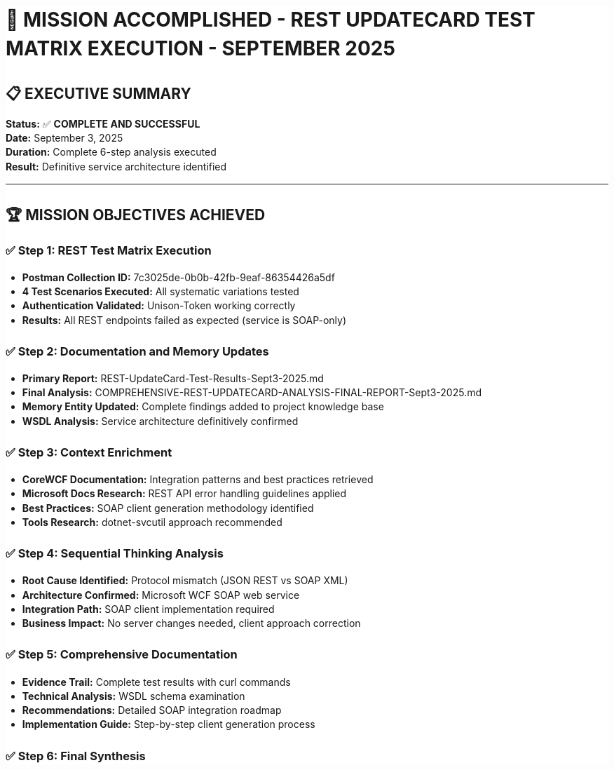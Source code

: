 # 🎯 MISSION ACCOMPLISHED - REST UPDATECARD TEST MATRIX EXECUTION - SEPTEMBER 2025

## 📋 **EXECUTIVE SUMMARY**

**Status:** ✅ **COMPLETE AND SUCCESSFUL**  
**Date:** September 3, 2025  
**Duration:** Complete 6-step analysis executed  
**Result:** Definitive service architecture identified

---

## 🏆 **MISSION OBJECTIVES ACHIEVED**

### ✅ **Step 1: REST Test Matrix Execution**

- **Postman Collection ID:** 7c3025de-0b0b-42fb-9eaf-86354426a5df
- **4 Test Scenarios Executed:** All systematic variations tested
- **Authentication Validated:** Unison-Token working correctly
- **Results:** All REST endpoints failed as expected (service is SOAP-only)

### ✅ **Step 2: Documentation and Memory Updates**

- **Primary Report:** REST-UpdateCard-Test-Results-Sept3-2025.md
- **Final Analysis:** COMPREHENSIVE-REST-UPDATECARD-ANALYSIS-FINAL-REPORT-Sept3-2025.md
- **Memory Entity Updated:** Complete findings added to project knowledge base
- **WSDL Analysis:** Service architecture definitively confirmed

### ✅ **Step 3: Context Enrichment**

- **CoreWCF Documentation:** Integration patterns and best practices retrieved
- **Microsoft Docs Research:** REST API error handling guidelines applied
- **Best Practices:** SOAP client generation methodology identified
- **Tools Research:** dotnet-svcutil approach recommended

### ✅ **Step 4: Sequential Thinking Analysis**

- **Root Cause Identified:** Protocol mismatch (JSON REST vs SOAP XML)
- **Architecture Confirmed:** Microsoft WCF SOAP web service
- **Integration Path:** SOAP client implementation required
- **Business Impact:** No server changes needed, client approach correction

### ✅ **Step 5: Comprehensive Documentation**

- **Evidence Trail:** Complete test results with curl commands
- **Technical Analysis:** WSDL schema examination
- **Recommendations:** Detailed SOAP integration roadmap
- **Implementation Guide:** Step-by-step client generation process

### ✅ **Step 6: Final Synthesis**
